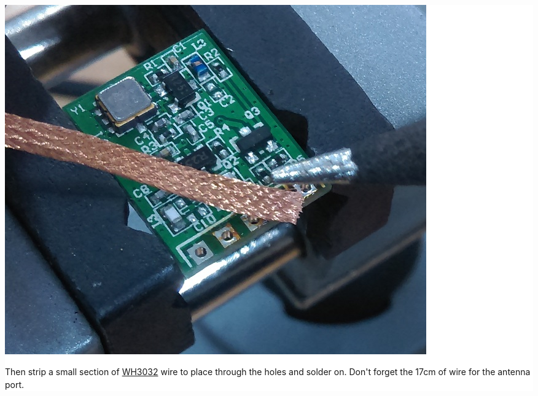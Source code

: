 ![cleaning the holes](images/clean.jpg)

Then strip a small section of [WH3032](https://jaycar.com.au/p/WH3032) wire to place through the holes and solder on. Don't forget the 17cm of wire for the antenna port.

